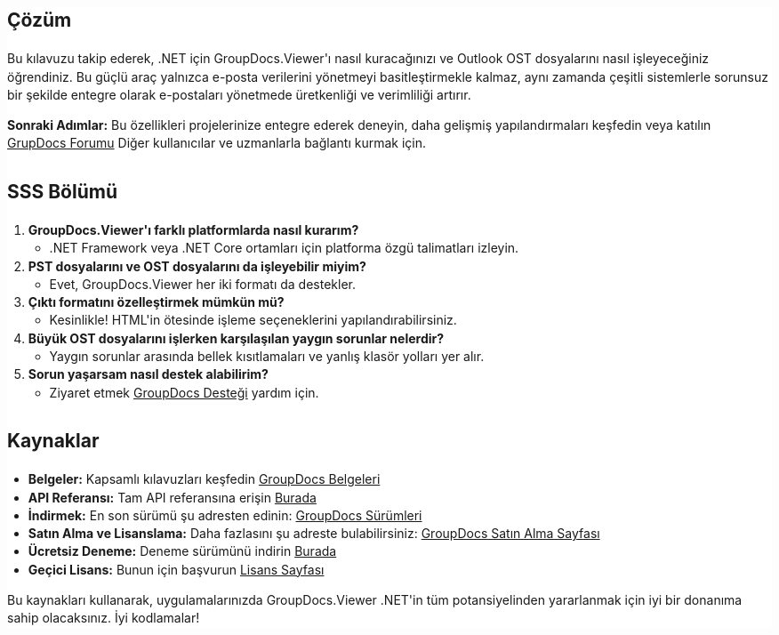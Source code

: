 ## Çözüm
Bu kılavuzu takip ederek, .NET için GroupDocs.Viewer'ı nasıl kuracağınızı ve Outlook OST dosyalarını nasıl işleyeceğiniz öğrendiniz. Bu güçlü araç yalnızca e-posta verilerini yönetmeyi basitleştirmekle kalmaz, aynı zamanda çeşitli sistemlerle sorunsuz bir şekilde entegre olarak e-postaları yönetmede üretkenliği ve verimliliği artırır.

**Sonraki Adımlar:** Bu özellikleri projelerinize entegre ederek deneyin, daha gelişmiş yapılandırmaları keşfedin veya katılın [GrupDocs Forumu](https://forum.groupdocs.com/c/viewer/9) Diğer kullanıcılar ve uzmanlarla bağlantı kurmak için.

## SSS Bölümü
1. **GroupDocs.Viewer'ı farklı platformlarda nasıl kurarım?**
   - .NET Framework veya .NET Core ortamları için platforma özgü talimatları izleyin.
2. **PST dosyalarını ve OST dosyalarını da işleyebilir miyim?**
   - Evet, GroupDocs.Viewer her iki formatı da destekler.
3. **Çıktı formatını özelleştirmek mümkün mü?**
   - Kesinlikle! HTML'in ötesinde işleme seçeneklerini yapılandırabilirsiniz.
4. **Büyük OST dosyalarını işlerken karşılaşılan yaygın sorunlar nelerdir?**
   - Yaygın sorunlar arasında bellek kısıtlamaları ve yanlış klasör yolları yer alır.
5. **Sorun yaşarsam nasıl destek alabilirim?**
   - Ziyaret etmek [GroupDocs Desteği](https://forum.groupdocs.com/c/viewer/9) yardım için.

## Kaynaklar
- **Belgeler:** Kapsamlı kılavuzları keşfedin [GroupDocs Belgeleri](https://docs.groupdocs.com/viewer/net/)
- **API Referansı:** Tam API referansına erişin [Burada](https://reference.groupdocs.com/viewer/net/)
- **İndirmek:** En son sürümü şu adresten edinin: [GroupDocs Sürümleri](https://releases.groupdocs.com/viewer/net/)
- **Satın Alma ve Lisanslama:** Daha fazlasını şu adreste bulabilirsiniz: [GroupDocs Satın Alma Sayfası](https://purchase.groupdocs.com/buy)
- **Ücretsiz Deneme:** Deneme sürümünü indirin [Burada](https://releases.groupdocs.com/viewer/net/)
- **Geçici Lisans:** Bunun için başvurun [Lisans Sayfası](https://purchase.groupdocs.com/temporary-license/)

Bu kaynakları kullanarak, uygulamalarınızda GroupDocs.Viewer .NET'in tüm potansiyelinden yararlanmak için iyi bir donanıma sahip olacaksınız. İyi kodlamalar!